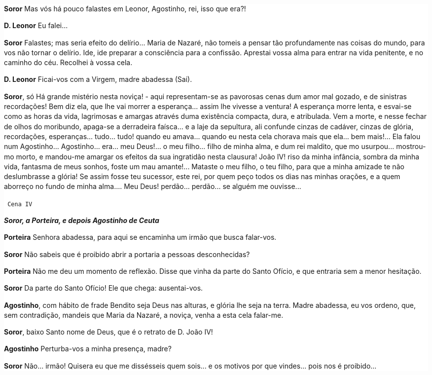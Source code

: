 **Soror** Mas vós há pouco falastes em Leonor, Agostinho, rei, isso que
era?!

**D. Leonor** Eu falei...

**Soror** Falastes; mas seria efeito do delírio... Maria de Nazaré, não
tomeis a pensar tão profundamente nas coisas do mundo, para vos não
tornar o delírio. Ide, ide preparar a consciência para a confissão.
Aprestai vossa alma para entrar na vida penitente, e no caminho do céu.
Recolhei à vossa cela.

**D. Leonor** Ficai-vos com a Virgem, madre abadessa (Sai).

**Soror**, só Há grande mistério nesta noviça! - aqui representam-se as
pavorosas cenas dum amor mal gozado, e de sinistras recordações! Bem diz
ela, que lhe vai morrer a esperança... assim lhe vivesse a ventura! A
esperança morre lenta, e esvai-se como as horas da vida, lagrimosas e
amargas através duma existência compacta, dura, e atribulada. Vem a
morte, e nesse fechar de olhos do moribundo, apaga-se a derradeira
faísca... e a laje da sepultura, ali confunde cinzas de cadáver, cinzas
de glória, recordações, esperanças... tudo... tudo! quando eu amava...
quando eu nesta cela chorava mais que ela... bem mais!... Ela falou num
Agostinho... Agostinho... era... meu Deus!... o meu filho... filho de
minha alma, e dum rei maldito, que mo usurpou... mostrou-mo morto, e
mandou-me amargar os efeitos da sua ingratidão nesta clausura! João IV!
riso da minha infância, sombra da minha vida, fantasma de meus sonhos,
foste um mau amante!... Mataste o meu filho, o teu filho, para que a
minha amizade te não deslumbrasse a glória! Se assim fosse teu sucessor,
este rei, por quem peço todos os dias nas minhas orações, e a quem
aborreço no fundo de minha alma.... Meu Deus! perdão... perdão... se
alguém me ouvisse...

     Cena IV

***Soror, a Porteira, e depois Agostinho de Ceuta***

**Porteira** Senhora abadessa, para aqui se encaminha um irmão que busca
falar-vos.

**Soror** Não sabeis que é proibido abrir a portaria a pessoas
desconhecidas?

**Porteira** Não me deu um momento de reflexão. Disse que vinha da parte do
Santo Ofício, e que entraria sem a menor hesitação.

**Soror** Da parte do Santo Ofício! Ele que chega: ausentai-vos.

**Agostinho**, com hábito de frade Bendito seja Deus nas alturas, e glória
lhe seja na terra. Madre abadessa, eu vos ordeno, que, sem contradição,
mandeis que Maria da Nazaré, a noviça, venha a esta cela falar-me.

**Soror**, baixo Santo nome de Deus, que é o retrato de D. João IV!

**Agostinho** Perturba-vos a minha presença, madre?

**Soror** Não... irmão! Quisera eu que me dissésseis quem sois... e os
motivos por que vindes... pois nos é proibido...
